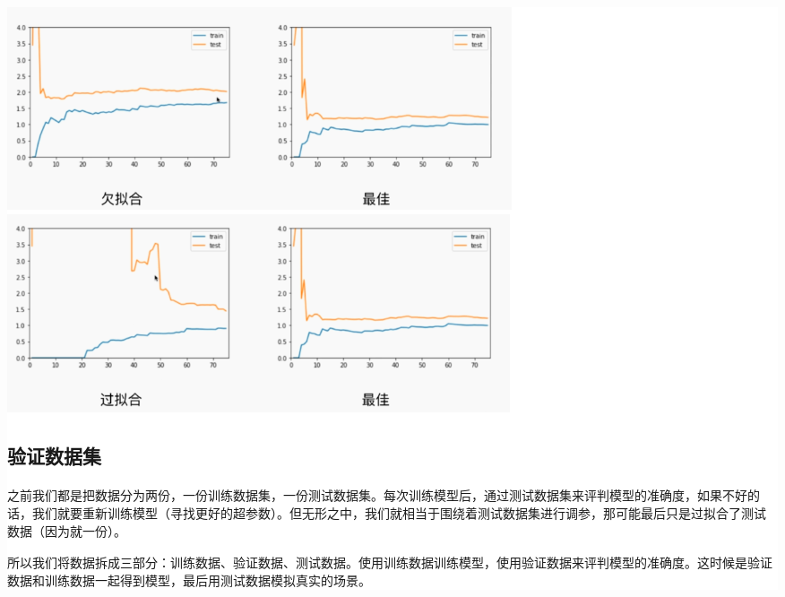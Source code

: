 <img src="../../img/学习曲线-1.png" alt="学习曲线-1" style="zoom: 67%;" />

<img src="../../img/学习曲线-2.png" alt="学习曲线-2" style="zoom: 67%;" />

## 验证数据集

之前我们都是把数据分为两份，一份训练数据集，一份测试数据集。每次训练模型后，通过测试数据集来评判模型的准确度，如果不好的话，我们就要重新训练模型（寻找更好的超参数）。但无形之中，我们就相当于围绕着测试数据集进行调参，那可能最后只是过拟合了测试数据（因为就一份）。

所以我们将数据拆成三部分：训练数据、验证数据、测试数据。使用训练数据训练模型，使用验证数据来评判模型的准确度。这时候是验证数据和训练数据一起得到模型，最后用测试数据模拟真实的场景。
